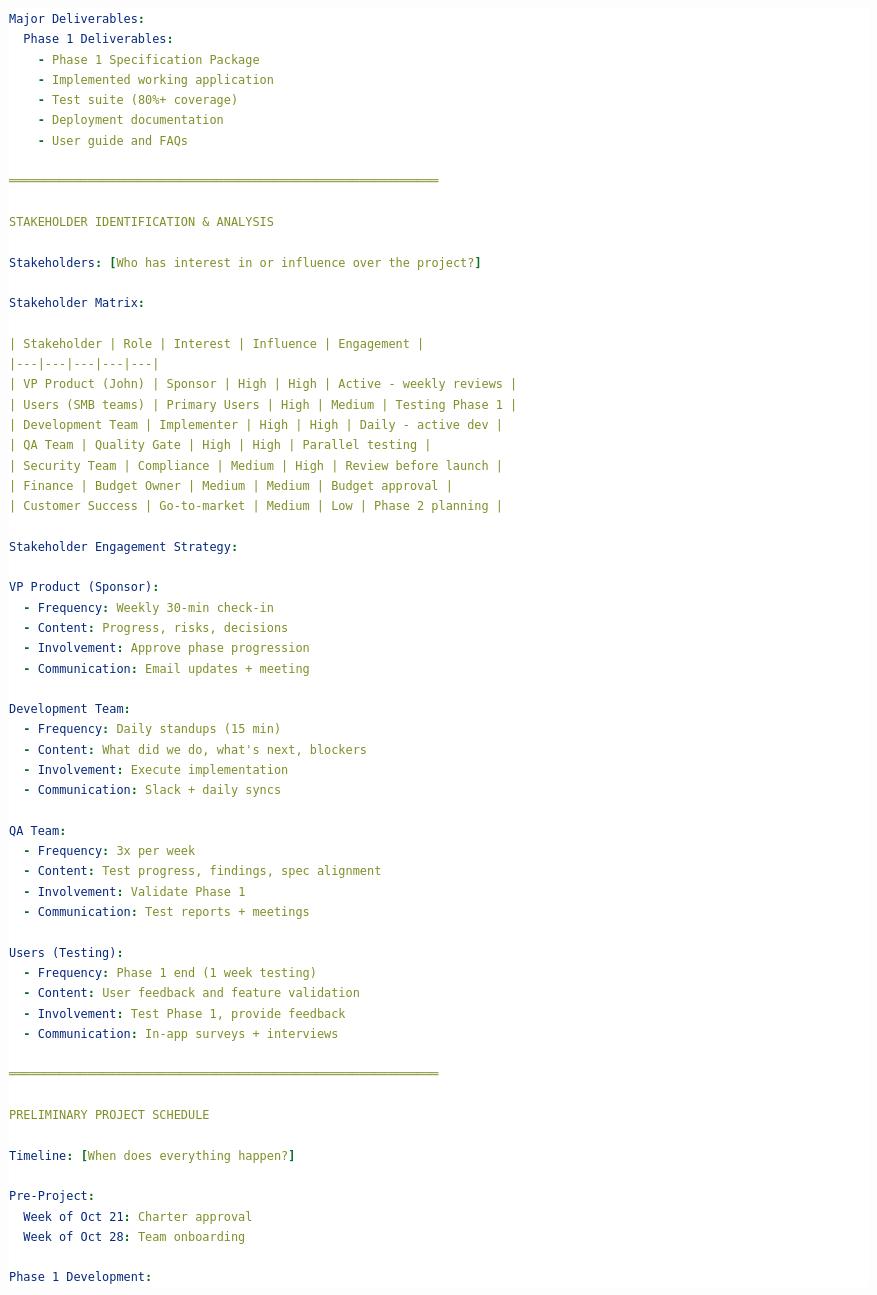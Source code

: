 ```yaml
Major Deliverables:
  Phase 1 Deliverables:
    - Phase 1 Specification Package
    - Implemented working application
    - Test suite (80%+ coverage)
    - Deployment documentation
    - User guide and FAQs

════════════════════════════════════════════════════════════

STAKEHOLDER IDENTIFICATION & ANALYSIS

Stakeholders: [Who has interest in or influence over the project?]

Stakeholder Matrix:

| Stakeholder | Role | Interest | Influence | Engagement |
|---|---|---|---|---|
| VP Product (John) | Sponsor | High | High | Active - weekly reviews |
| Users (SMB teams) | Primary Users | High | Medium | Testing Phase 1 |
| Development Team | Implementer | High | High | Daily - active dev |
| QA Team | Quality Gate | High | High | Parallel testing |
| Security Team | Compliance | Medium | High | Review before launch |
| Finance | Budget Owner | Medium | Medium | Budget approval |
| Customer Success | Go-to-market | Medium | Low | Phase 2 planning |

Stakeholder Engagement Strategy:

VP Product (Sponsor):
  - Frequency: Weekly 30-min check-in
  - Content: Progress, risks, decisions
  - Involvement: Approve phase progression
  - Communication: Email updates + meeting

Development Team:
  - Frequency: Daily standups (15 min)
  - Content: What did we do, what's next, blockers
  - Involvement: Execute implementation
  - Communication: Slack + daily syncs

QA Team:
  - Frequency: 3x per week
  - Content: Test progress, findings, spec alignment
  - Involvement: Validate Phase 1
  - Communication: Test reports + meetings

Users (Testing):
  - Frequency: Phase 1 end (1 week testing)
  - Content: User feedback and feature validation
  - Involvement: Test Phase 1, provide feedback
  - Communication: In-app surveys + interviews

════════════════════════════════════════════════════════════

PRELIMINARY PROJECT SCHEDULE

Timeline: [When does everything happen?]

Pre-Project:
  Week of Oct 21: Charter approval
  Week of Oct 28: Team onboarding

Phase 1 Development:
```